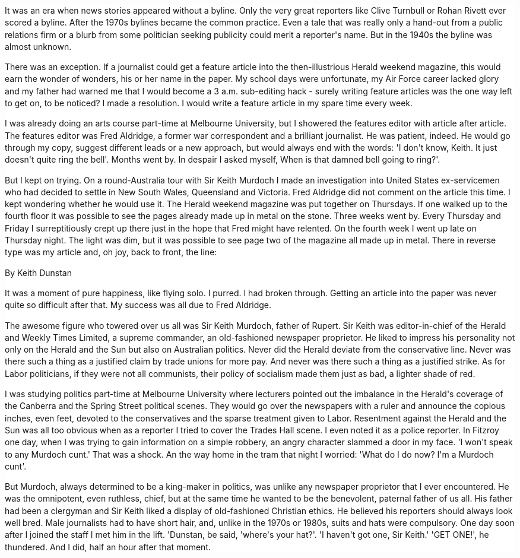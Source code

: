 It was an era when news stories appeared without a byline. Only the very great reporters like Clive Turnbull or Rohan Rivett ever scored a byline. After the 1970s bylines became the common practice. Even a tale that was really only a hand-out from a public relations firm or a blurb from some politician seeking publicity could merit a reporter's name. But in the 1940s the byline was almost unknown.

There was an exception. If a journalist could get a feature article into the then-illustrious Herald weekend magazine, this would earn the wonder of wonders, his or her name in the paper. My school days were unfortunate, my Air Force career lacked glory and my father had warned me that I would become a 3 a.m. sub-editing hack - surely writing feature articles was the one way left to get on, to be noticed? I made a resolution. I would write a feature article in my spare time every week.

I was already doing an arts course part-time at Melbourne University, but I showered the features editor with article after article. The features editor was Fred Aldridge, a former war correspondent and a brilliant journalist. He was patient, indeed. He would go through my copy, suggest different leads or a new approach, but would always end with the words: 'I don't know, Keith. It just doesn't quite ring the bell'. Months went by. In despair I asked myself, When is that damned bell going to ring?'.

But I kept on trying. On a round-Australia tour with Sir Keith Murdoch I made an investigation into United States ex-servicemen who had decided to settle in New South Wales, Queensland and Victoria. Fred Aldridge did not comment on the article this time. I kept wondering whether he would use it. The Herald weekend magazine was put together on Thursdays. If one walked up to the fourth floor it was possible to see the pages already made up in metal on the stone. Three weeks went by. Every Thursday and Friday I surreptitiously crept up there just in the hope that Fred might have relented. On the fourth week I went up late on Thursday night. The light was dim, but it was possible to see page two of the magazine all made up in metal. There in reverse type was my article and, oh joy, back to front, the line:

By Keith Dunstan

It was a moment of pure happiness, like flying solo. I purred. I had broken through. Getting an article into the paper was never quite so difficult after that. My success was all due to Fred Aldridge.

The awesome figure who towered over us all was Sir Keith Murdoch, father of Rupert. Sir Keith was editor-in-chief of the Herald and Weekly Times Limited, a supreme commander, an old-fashioned newspaper proprietor. He liked to impress his personality not only on the Herald and the Sun but also on Australian politics. Never did the Herald deviate from the conservative line. Never was there such a thing as a justified claim by trade unions for more pay. And never was there such a thing as a justified strike. As for Labor politicians, if they were not all communists, their policy of socialism made them just as bad, a lighter shade of red.

I was studying politics part-time at Melbourne University where lecturers pointed out the imbalance in the Herald's coverage of the Canberra and the Spring Street political scenes. They would go over the newspapers with a ruler and announce the copious inches, even feet, devoted to the conservatives and the sparse treatment given to Labor. Resentment against the Herald and the Sun was all too obvious when as a reporter I tried to cover the Trades Hall scene. I even noted it as a police reporter. In Fitzroy one day, when I was trying to gain information on a simple robbery, an angry character slammed a door in my face.
'I won't speak to any Murdoch cunt.'
That was a shock. An the way home in the tram that night I worried: 'What do I do now? I'm a Murdoch cunt'.

But Murdoch, always determined to be a king-maker in politics, was unlike any newspaper proprietor that I ever encountered. He was the omnipotent, even ruthless, chief, but at the same time he wanted to be the benevolent, paternal father of us all. His father had been a clergyman and Sir Keith liked a display of old-fashioned Christian ethics. He believed his reporters should always look well bred. Male journalists had to have short hair, and, unlike in the 1970s or 1980s, suits and hats were compulsory.
One day soon after I joined the staff I met him in the lift. 'Dunstan, be said, 'where's your hat?'.
'I haven't got one, Sir Keith.'
'GET ONE!', he thundered.
And I did, half an hour after that moment.
